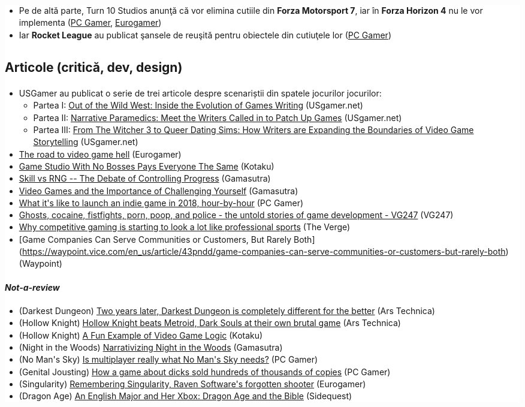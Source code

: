   * Pe de altă parte, Turn 10 Studios anunţă că vor elimina cutiile din **Forza Motorsport 7**, iar în **Forza Horizon 4** nu le vor implementa ([PC Gamer](https://www.pcgamer.com/forzas-loot-boxes-and-paid-tokens-are-going-away/), [Eurogamer](https://www.eurogamer.net/articles/2018-07-26-loot-boxes-to-be-removed-from-forza-motorsport-7))
  * Iar **Rocket League** au publicat şansele de reuşită pentru obiectele din cutiuţele lor ([PC Gamer](https://www.pcgamer.com/rocket-league-loot-box-odds-revealed/))

## Articole (critică, dev, design)

* USGamer au publicat o serie de trei articole despre scenariștii din spatele jocurilor jocurilor:
  * Partea I: [Out of the Wild West: Inside the Evolution of Games Writing](https://www.usgamer.net/articles/writing-in-games-feature-part-one-wild-west) (USgamer.net)
  * Partea II: [Narrative Paramedics: Meet the Writers Called in to Patch Up Games](https://www.usgamer.net/articles/writing-in-games-feature-part-two-narrative-paramedics) (USgamer.net)
  * Partea III: [From The Witcher 3 to Queer Dating Sims: How Writers are Expanding the Boundaries of Video Game Storytelling](https://www.usgamer.net/articles/writing-in-games-feature-part-three-cd-projekt-red) (USgamer.net)
* [The road to video game hell](https://www.eurogamer.net/articles/2018-07-23-the-road-to-video-game-hell) (Eurogamer)
* [Game Studio With No Bosses Pays Everyone The Same](https://kotaku.com/game-studio-with-no-bosses-pays-everyone-the-same-1827872972) (Kotaku)
* [Skill vs RNG -- The Debate of Controlling Progress](http://www.gamasutra.com/blogs/JoshBycer/20180725/322827/Skill_vs_RNG__The_Debate_of_Controlling_Progress.php) (Gamasutra)
* [Video Games and the Importance of Challenging Yourself](https://www.gamasutra.com/blogs/AndrewHeikkila/20180722/322621/Video_Games_and_the_Importance_of_Challenging_Yourself.php) (Gamasutra)
* [What it's like to launch an indie game in 2018, hour-by-hour](https://www.pcgamer.com/what-its-like-to-launch-an-indie-game-in-2018-hour-by-hour/) (PC Gamer)
* [Ghosts, cocaine, fistfights, porn, poop, and police - the untold stories of game development - VG247](https://www.vg247.com/2018/07/25/ghosts-toilets-cocaine-fistfights-porn-poop-police-untold-stories-game-development/) (VG247)
* [Why competitive gaming is starting to look a lot like professional sports](https://www.theverge.com/2018/7/27/17616532/overwatch-league-of-legends-nba-nfl-esports) (The Verge)
* [Game Companies Can Serve Communities or Customers, But Rarely Both] (https://waypoint.vice.com/en_us/article/43pndd/game-companies-can-serve-communities-or-customers-but-rarely-both) (Waypoint)

#### _Not-a-review_
* (Darkest Dungeon) [Two years later, Darkest Dungeon is completely different for the better](https://arstechnica.com/gaming/2018/07/two-years-later-darkest-dungeon-is-completely-different-for-the-better/) (Ars Technica)
* (Hollow Knight) [Hollow Knight beats Metroid, Dark Souls at their own brutal game](https://arstechnica.com/gaming/2018/07/hollow-knight-beats-metroid-dark-souls-at-their-own-brutal-game/) (Ars Technica)
* (Hollow Knight) [A Fun Example of Video Game Logic](http://www.kotaku.co.uk/2018/07/26/a-fun-example-of-video-game-logic) (Kotaku)
* (Night in the Woods) [Narrativizing Night in the Woods](https://www.gamasutra.com/blogs/JustinReeve/20180727/322644/Narrativizing_Night_in_the_Woods.php) (Gamasutra)
* (No Man's Sky) [Is multiplayer really what No Man's Sky needs?](https://www.pcgamer.com/is-multiplayer-really-what-no-mans-sky-needs/) (PC Gamer)
* (Genital Jousting) [How a game about dicks sold hundreds of thousands of copies](https://www.pcgamer.com/how-a-game-about-dicks-sold-hundreds-of-thousands-of-copies/) (PC Gamer)
* (Singularity) [Remembering Singularity, Raven Software's forgotten shooter](https://www.eurogamer.net/articles/2018-07-22-remembering-singularity-raven-softwares-forgotten-shooter) (Eurogamer)
* (Dragon Age) [An English Major and Her Xbox: Dragon Age and the Bible](http://sidequest.zone/2018/07/26/an-english-major-and-her-xbox-dragon-age-and-the-bible/) (Sidequest)
